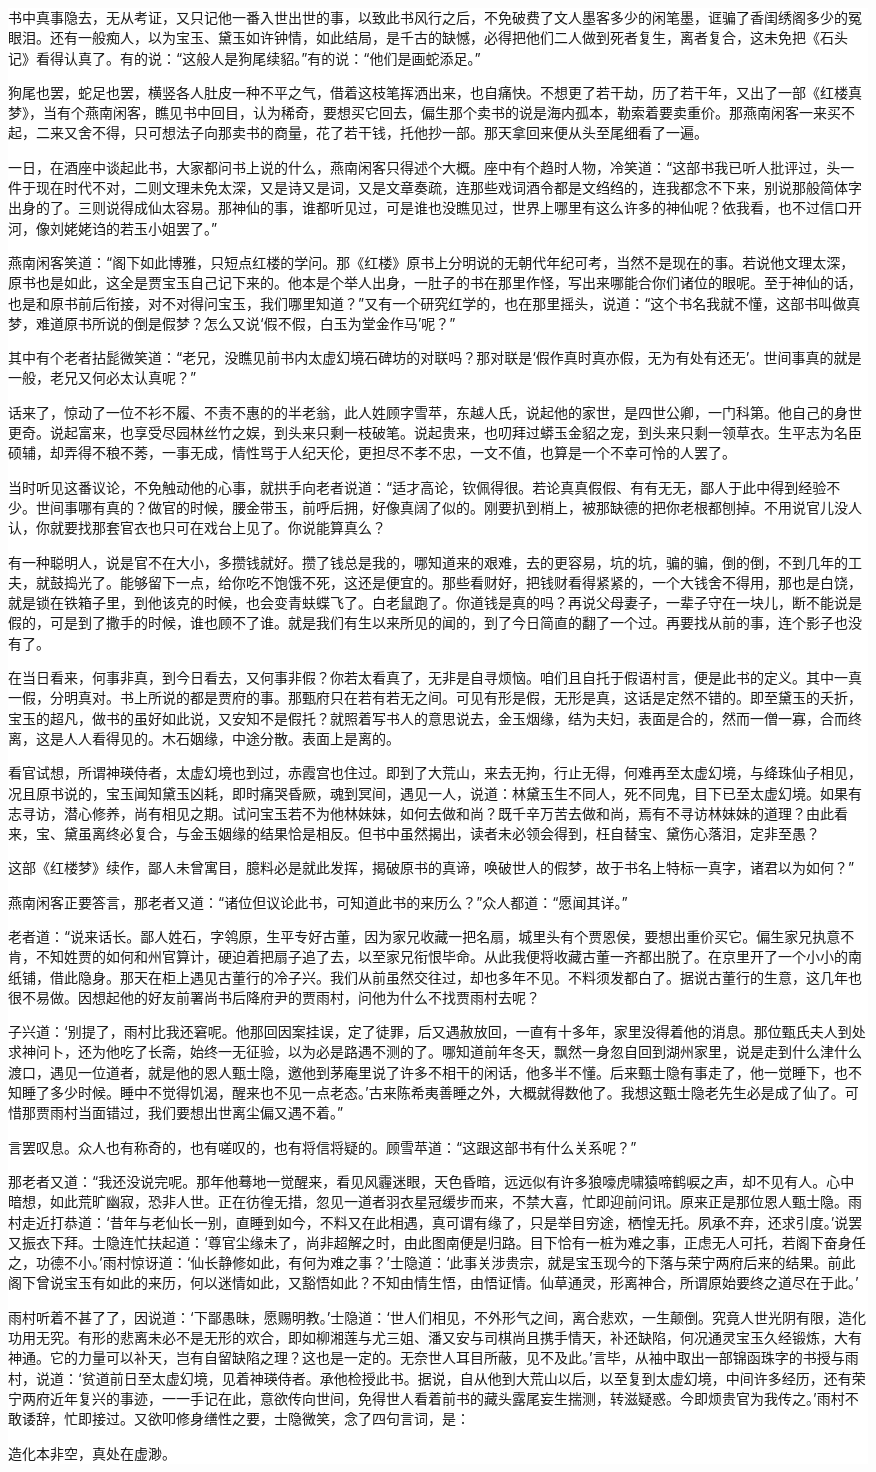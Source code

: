 书中真事隐去，无从考证，又只记他一番入世出世的事，以致此书风行之后，不免破费了文人墨客多少的闲笔墨，诓骗了香闺绣阁多少的冤眼泪。还有一般痴人，以为宝玉、黛玉如许钟情，如此结局，是千古的缺憾，必得把他们二人做到死者复生，离者复合，这未免把《石头记》看得认真了。有的说：“这般人是狗尾续貂。”有的说：“他们是画蛇添足。”  

狗尾也罢，蛇足也罢，横竖各人肚皮一种不平之气，借着这枝笔挥洒出来，也自痛快。不想更了若干劫，历了若干年，又出了一部《红楼真梦》，当有个燕南闲客，瞧见书中回目，认为稀奇，要想买它回去，偏生那个卖书的说是海内孤本，勒索着要卖重价。那燕南闲客一来买不起，二来又舍不得，只可想法子向那卖书的商量，花了若干钱，托他抄一部。那天拿回来便从头至尾细看了一遍。  

一日，在酒座中谈起此书，大家都问书上说的什么，燕南闲客只得述个大概。座中有个趋时人物，冷笑道：“这部书我已听人批评过，头一件于现在时代不对，二则文理未免太深，又是诗又是词，又是文章奏疏，连那些戏词酒令都是文绉绉的，连我都念不下来，别说那般简体字出身的了。三则说得成仙太容易。那神仙的事，谁都听见过，可是谁也没瞧见过，世界上哪里有这么许多的神仙呢？依我看，也不过信口开河，像刘姥姥诌的若玉小姐罢了。”  

燕南闲客笑道：“阁下如此博雅，只短点红楼的学问。那《红楼》原书上分明说的无朝代年纪可考，当然不是现在的事。若说他文理太深，原书也是如此，这全是贾宝玉自己记下来的。他本是个举人出身，一肚子的书在那里作怪，写出来哪能合你们诸位的眼呢。至于神仙的话，也是和原书前后衔接，对不对得问宝玉，我们哪里知道？”又有一个研究红学的，也在那里摇头，说道：“这个书名我就不懂，这部书叫做真梦，难道原书所说的倒是假梦？怎么又说‘假不假，白玉为堂金作马’呢？”  

其中有个老者拈髭微笑道：“老兄，没瞧见前书内太虚幻境石碑坊的对联吗？那对联是‘假作真时真亦假，无为有处有还无’。世间事真的就是一般，老兄又何必太认真呢？”  

话来了，惊动了一位不衫不履、不责不惠的的半老翁，此人姓顾字雪苹，东越人氏，说起他的家世，是四世公卿，一门科第。他自己的身世更奇。说起富来，也享受尽园林丝竹之娱，到头来只剩一枝破笔。说起贵来，也叨拜过蟒玉金貂之宠，到头来只剩一领草衣。生平志为名臣硕辅，却弄得不稂不莠，一事无成，情性骂于人纪天伦，更担尽不孝不忠，一文不值，也算是一个不幸可怜的人罢了。  

当时听见这番议论，不免触动他的心事，就拱手向老者说道：“适才高论，钦佩得很。若论真真假假、有有无无，鄙人于此中得到经验不少。世间事哪有真的？做官的时候，腰金带玉，前呼后拥，好像真阔了似的。刚要扒到梢上，被那缺德的把你老根都刨掉。不用说官儿没人认，你就要找那套官衣也只可在戏台上见了。你说能算真么？  

有一种聪明人，说是官不在大小，多攒钱就好。攒了钱总是我的，哪知道来的艰难，去的更容易，坑的坑，骗的骗，倒的倒，不到几年的工夫，就鼓捣光了。能够留下一点，给你吃不饱饿不死，这还是便宜的。那些看财好，把钱财看得紧紧的，一个大钱舍不得用，那也是白饶，就是锁在铁箱子里，到他该克的时候，也会变青蚨蝶飞了。白老鼠跑了。你道钱是真的吗？再说父母妻子，一辈子守在一块儿，断不能说是假的，可是到了撒手的时候，谁也顾不了谁。就是我们有生以来所见的闻的，到了今日简直的翻了一个过。再要找从前的事，连个影子也没有了。  

在当日看来，何事非真，到今日看去，又何事非假？你若太看真了，无非是自寻烦恼。咱们且自托于假语村言，便是此书的定义。其中一真一假，分明真对。书上所说的都是贾府的事。那甄府只在若有若无之间。可见有形是假，无形是真，这话是定然不错的。即至黛玉的夭折，宝玉的超凡，做书的虽好如此说，又安知不是假托？就照着写书人的意思说去，金玉烟缘，结为夫妇，表面是合的，然而一僧一寡，合而终离，这是人人看得见的。木石姻缘，中途分散。表面上是离的。  

看官试想，所谓神瑛侍者，太虚幻境也到过，赤霞宫也住过。即到了大荒山，来去无拘，行止无得，何难再至太虚幻境，与绛珠仙子相见，况且原书说的，宝玉闻知黛玉凶耗，即时痛哭昏厥，魂到冥间，遇见一人，说道：林黛玉生不同人，死不同鬼，目下已至太虚幻境。如果有志寻访，潜心修养，尚有相见之期。试问宝玉若不为他林妹妹，如何去做和尚？既千辛万苦去做和尚，焉有不寻访林妹妹的道理？由此看来，宝、黛虽离终必复合，与金玉姻缘的结果恰是相反。但书中虽然揭出，读者未必领会得到，枉自替宝、黛伤心落泪，定非至愚？  

这部《红楼梦》续作，鄙人未曾寓目，臆料必是就此发挥，揭破原书的真谛，唤破世人的假梦，故于书名上特标一真字，诸君以为如何？”  

燕南闲客正要答言，那老者又道：“诸位但议论此书，可知道此书的来历么？”众人都道：“愿闻其详。”  

老者道：“说来话长。鄙人姓石，字鸰原，生平专好古董，因为家兄收藏一把名扇，城里头有个贾恩侯，要想出重价买它。偏生家兄执意不肯，不知姓贾的如何和州官算计，硬迫着把扇子追了去，以至家兄衔恨毕命。从此我便将收藏古董一齐都出脱了。在京里开了一个小小的南纸铺，借此隐身。那天在柜上遇见古董行的冷子兴。我们从前虽然交往过，却也多年不见。不料须发都白了。据说古董行的生意，这几年也很不易做。因想起他的好友前署尚书后降府尹的贾雨村，问他为什么不找贾雨村去呢？  

子兴道：‘别提了，雨村比我还窘呢。他那回因案挂误，定了徒罪，后又遇赦放回，一直有十多年，家里没得着他的消息。那位甄氏夫人到处求神问卜，还为他吃了长斋，始终一无征验，以为必是路遇不测的了。哪知道前年冬天，飘然一身忽自回到湖州家里，说是走到什么津什么渡口，遇见一位道者，就是他的恩人甄士隐，邀他到茅庵里说了许多不相干的闲话，他多半不懂。后来甄士隐有事走了，他一觉睡下，也不知睡了多少时候。睡中不觉得饥渴，醒来也不见一点老态。’古来陈希夷善睡之外，大概就得数他了。我想这甄士隐老先生必是成了仙了。可惜那贾雨村当面错过，我们要想出世离尘偏又遇不着。”  

言罢叹息。众人也有称奇的，也有嗟叹的，也有将信将疑的。顾雪苹道：“这跟这部书有什么关系呢？”  

那老者又道：“我还没说完呢。那年他蓦地一觉醒来，看见风霾迷眼，天色昏暗，远远似有许多狼嚎虎啸猿啼鹤唳之声，却不见有人。心中暗想，如此荒旷幽寂，恐非人世。正在彷徨无措，忽见一道者羽衣星冠缓步而来，不禁大喜，忙即迎前问讯。原来正是那位恩人甄士隐。雨村走近打恭道：‘昔年与老仙长一别，直睡到如今，不料又在此相遇，真可谓有缘了，只是举目穷途，栖惶无托。夙承不弃，还求引度。’说罢又振衣下拜。士隐连忙扶起道：‘尊官尘缘未了，尚非超解之时，由此图南便是归路。目下恰有一桩为难之事，正虑无人可托，若阁下奋身任之，功德不小。’雨村惊讶道：‘仙长静修如此，有何为难之事？’士隐道：‘此事关涉贵宗，就是宝玉现今的下落与荣宁两府后来的结果。前此阁下曾说宝玉有如此的来历，何以迷情如此，又豁悟如此？不知由情生悟，由悟证情。仙草通灵，形离神合，所谓原始要终之道尽在于此。’  

雨村听着不甚了了，因说道：‘下鄙愚昧，愿赐明教。’士隐道：‘世人们相见，不外形气之间，离合悲欢，一生颠倒。究竟人世光阴有限，造化功用无究。有形的悲离未必不是无形的欢合，即如柳湘莲与尤三姐、潘又安与司棋尚且携手情天，补还缺陷，何况通灵宝玉久经锻炼，大有神通。它的力量可以补天，岂有自留缺陷之理？这也是一定的。无奈世人耳目所蔽，见不及此。’言毕，从袖中取出一部锦函珠字的书授与雨村，说道：‘贫道前日至太虚幻境，见着神瑛侍者。承他检授此书。据说，自从他到大荒山以后，以至复到太虚幻境，中间许多经历，还有荣宁两府近年复兴的事迹，一一手记在此，意欲传向世间，免得世人看着前书的藏头露尾妄生揣测，转滋疑惑。今即烦贵官为我传之。’雨村不敢诿辞，忙即接过。又欲叩修身缮性之要，士隐微笑，念了四句言词，是：  

造化本非空，真处在虚渺。  
